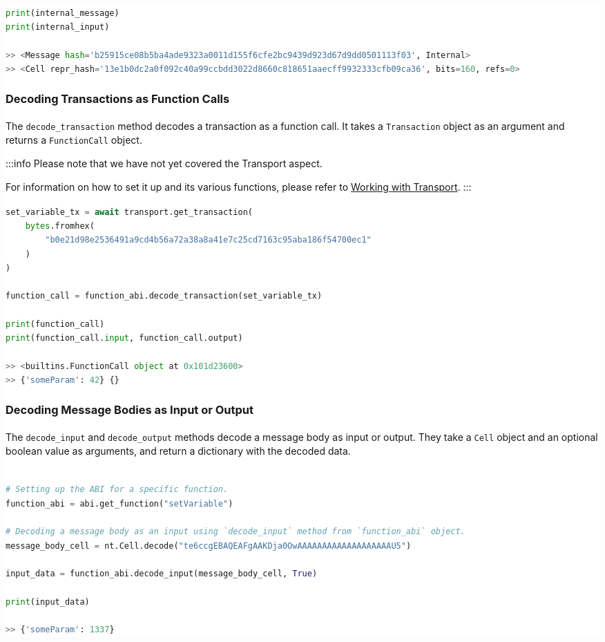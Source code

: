 ```python
print(internal_message)
print(internal_input)

>> <Message hash='b25915ce08b5ba4ade9323a0011d155f6cfe2bc9439d923d67d9dd0501113f03', Internal>
>> <Cell repr_hash='13e1b0dc2a0f092c40a99ccbdd3022d8660c818651aaecff9932333cfb09ca36', bits=160, refs=0>
```

### Decoding Transactions as Function Calls

The `decode_transaction` method decodes a transaction as a function call.
It takes a `Transaction` object as an argument and returns a `FunctionCall` object.

:::info
Please note that we have not yet covered the Transport aspect.

For information on how to set it up and its various functions, please refer to [Working with Transport](working-with-transport.md).
:::

```python
set_variable_tx = await transport.get_transaction(
    bytes.fromhex(
        "b0e21d98e2536491a9cd4b56a72a38a8a41e7c25cd7163c95aba186f54700ec1"
    )
)

function_call = function_abi.decode_transaction(set_variable_tx)

print(function_call)
print(function_call.input, function_call.output)

>> <builtins.FunctionCall object at 0x101d23600>
>> {'someParam': 42} {}
```

### Decoding Message Bodies as Input or Output

The `decode_input` and `decode_output` methods decode a message body as input or output.
They take a `Cell` object and an optional boolean value as arguments, and return a dictionary with the decoded data.

```python

# Setting up the ABI for a specific function.
function_abi = abi.get_function("setVariable")

# Decoding a message body as an input using `decode_input` method from `function_abi` object.
message_body_cell = nt.Cell.decode("te6ccgEBAQEAFgAAKDja0OwAAAAAAAAAAAAAAAAAAAU5")

input_data = function_abi.decode_input(message_body_cell, True)

print(input_data)

>> {'someParam': 1337}
```
